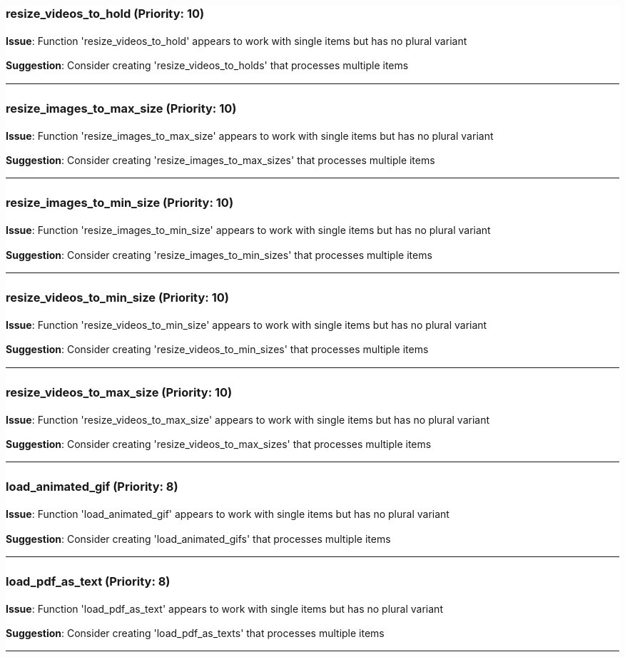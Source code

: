 
### resize_videos_to_hold (Priority: 10)
**Issue**: Function 'resize_videos_to_hold' appears to work with single items but has no plural variant

**Suggestion**: Consider creating 'resize_videos_to_holds' that processes multiple items

---

### resize_images_to_max_size (Priority: 10)
**Issue**: Function 'resize_images_to_max_size' appears to work with single items but has no plural variant

**Suggestion**: Consider creating 'resize_images_to_max_sizes' that processes multiple items

---

### resize_images_to_min_size (Priority: 10)
**Issue**: Function 'resize_images_to_min_size' appears to work with single items but has no plural variant

**Suggestion**: Consider creating 'resize_images_to_min_sizes' that processes multiple items

---

### resize_videos_to_min_size (Priority: 10)
**Issue**: Function 'resize_videos_to_min_size' appears to work with single items but has no plural variant

**Suggestion**: Consider creating 'resize_videos_to_min_sizes' that processes multiple items

---

### resize_videos_to_max_size (Priority: 10)
**Issue**: Function 'resize_videos_to_max_size' appears to work with single items but has no plural variant

**Suggestion**: Consider creating 'resize_videos_to_max_sizes' that processes multiple items

---

### load_animated_gif (Priority: 8)
**Issue**: Function 'load_animated_gif' appears to work with single items but has no plural variant

**Suggestion**: Consider creating 'load_animated_gifs' that processes multiple items

---

### load_pdf_as_text (Priority: 8)
**Issue**: Function 'load_pdf_as_text' appears to work with single items but has no plural variant

**Suggestion**: Consider creating 'load_pdf_as_texts' that processes multiple items

---
